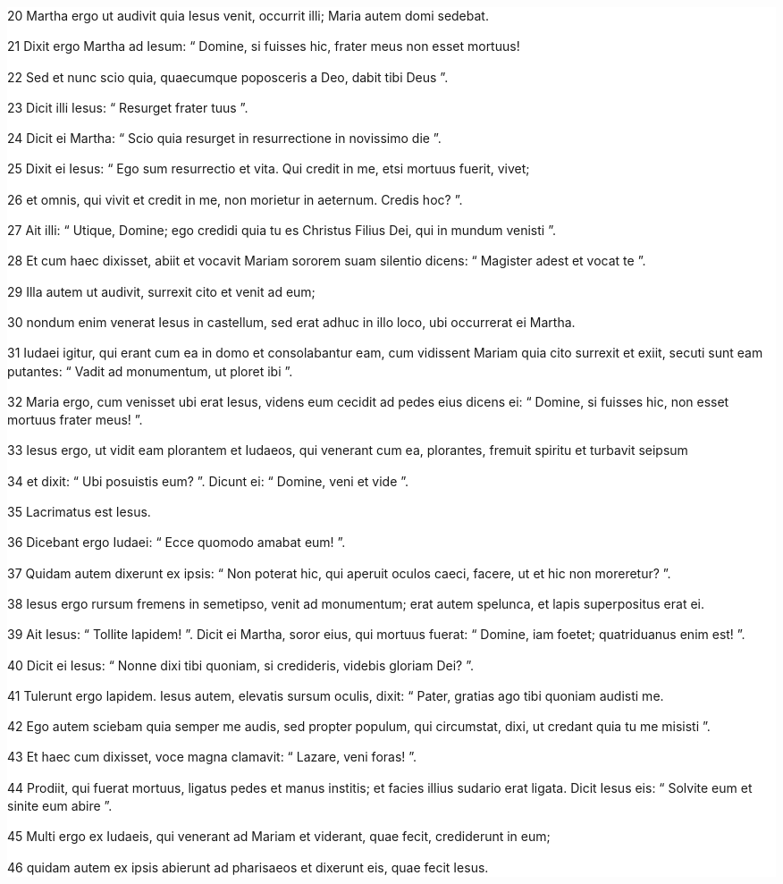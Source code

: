 20 Martha ergo ut audivit quia Iesus venit, occurrit illi; Maria autem domi sedebat.

21 Dixit ergo Martha ad Iesum: “ Domine, si fuisses hic, frater meus non esset mortuus!

22 Sed et nunc scio quia, quaecumque poposceris a Deo, dabit tibi Deus ”.

23 Dicit illi Iesus: “ Resurget frater tuus ”.

24 Dicit ei Martha: “ Scio quia resurget in resurrectione in novissimo die ”.

25 Dixit ei Iesus: “ Ego sum resurrectio et vita. Qui credit in me, etsi mortuus fuerit, vivet;

26 et omnis, qui vivit et credit in me, non morietur in aeternum. Credis hoc? ”.

27 Ait illi: “ Utique, Domine; ego credidi quia tu es Christus Filius Dei, qui in mundum venisti ”.

28 Et cum haec dixisset, abiit et vocavit Mariam sororem suam silentio dicens: “ Magister adest et vocat te ”.

29 Illa autem ut audivit, surrexit cito et venit ad eum;

30 nondum enim venerat Iesus in castellum, sed erat adhuc in illo loco, ubi occurrerat ei Martha.

31 Iudaei igitur, qui erant cum ea in domo et consolabantur eam, cum vidissent Mariam quia cito surrexit et exiit, secuti sunt eam putantes: “ Vadit ad monumentum, ut ploret ibi ”.

32 Maria ergo, cum venisset ubi erat Iesus, videns eum cecidit ad pedes eius dicens ei: “ Domine, si fuisses hic, non esset mortuus frater meus! ”.

33 Iesus ergo, ut vidit eam plorantem et Iudaeos, qui venerant cum ea, plorantes, fremuit spiritu et turbavit seipsum

34 et dixit: “ Ubi posuistis eum? ”. Dicunt ei: “ Domine, veni et vide ”.

35 Lacrimatus est Iesus.

36 Dicebant ergo Iudaei: “ Ecce quomodo amabat eum! ”.

37 Quidam autem dixerunt ex ipsis: “ Non poterat hic, qui aperuit oculos caeci, facere, ut et hic non moreretur? ”.

38 Iesus ergo rursum fremens in semetipso, venit ad monumentum; erat autem spelunca, et lapis superpositus erat ei.

39 Ait Iesus: “ Tollite lapidem! ”. Dicit ei Martha, soror eius, qui mortuus fuerat: “ Domine, iam foetet; quatriduanus enim est! ”.

40 Dicit ei Iesus: “ Nonne dixi tibi quoniam, si credideris, videbis gloriam Dei? ”.

41 Tulerunt ergo lapidem. Iesus autem, elevatis sursum oculis, dixit: “ Pater, gratias ago tibi quoniam audisti me.

42 Ego autem sciebam quia semper me audis, sed propter populum, qui circumstat, dixi, ut credant quia tu me misisti ”.

43 Et haec cum dixisset, voce magna clamavit: “ Lazare, veni foras! ”.

44 Prodiit, qui fuerat mortuus, ligatus pedes et manus institis; et facies illius sudario erat ligata. Dicit Iesus eis: “ Solvite eum et sinite eum abire ”.

45 Multi ergo ex Iudaeis, qui venerant ad Mariam et viderant, quae fecit, crediderunt in eum;

46 quidam autem ex ipsis abierunt ad pharisaeos et dixerunt eis, quae fecit Iesus.
